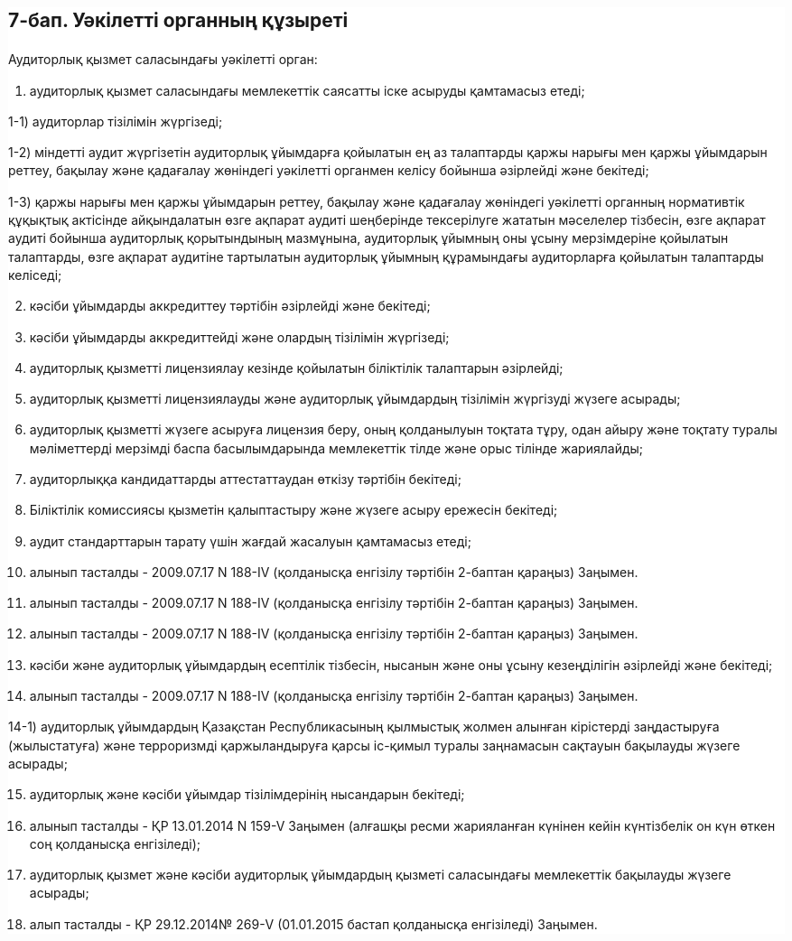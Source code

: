 ## 7-бап. Уәкiлеттi органның құзыретi

Аудиторлық қызмет саласындағы уәкiлеттi орган:

1) аудиторлық қызмет саласындағы мемлекеттік саясатты іске асыруды қамтамасыз етеді;

1-1) аудиторлар тізілімін жүргізеді;

1-2) міндетті аудит жүргізетін аудиторлық ұйымдарға қойылатын ең аз талаптарды қаржы нарығы мен қаржы ұйымдарын реттеу, бақылау және қадағалау жөніндегі уәкілетті органмен келісу бойынша әзірлейді және бекітеді;

1-3) қаржы нарығы мен қаржы ұйымдарын реттеу, бақылау және қадағалау жөніндегі уәкілетті органның нормативтік құқықтық актісінде айқындалатын өзге ақпарат аудиті шеңберінде тексерілуге жататын мәселелер тізбесін, өзге ақпарат аудиті бойынша аудиторлық қорытындының мазмұнына, аудиторлық ұйымның оны ұсыну мерзімдеріне қойылатын талаптарды, өзге ақпарат аудитіне тартылатын аудиторлық ұйымның құрамындағы аудиторларға қойылатын талаптарды келіседі;

2) кәсіби ұйымдарды аккредиттеу тәртібін әзірлейді және бекітеді;

3) кәсiби ұйымдарды аккредиттейдi және олардың тiзiлiмiн жүргiзедi;

4) аудиторлық қызметті лицензиялау кезінде қойылатын біліктілік талаптарын әзірлейді;

5) аудиторлық қызметтi лицензиялауды және аудиторлық ұйымдардың тiзiлiмiн жүргiзудi жүзеге асырады;

6) аудиторлық қызметтi жүзеге асыруға лицензия беру, оның қолданылуын тоқтата тұру, одан айыру және тоқтату туралы мәлiметтердi мерзiмдi баспа басылымдарында мемлекеттiк тiлде және орыс тiлiнде жариялайды;

7) аудиторлыққа кандидаттарды аттестаттаудан өткiзу тәртiбiн бекiтедi;

8) Бiлiктiлiк комиссиясы қызметiн қалыптастыру және жүзеге асыру ережесiн бекiтедi;

9) аудит стандарттарын тарату үшiн жағдай жасалуын қамтамасыз етедi;

10) алынып тасталды - 2009.07.17 N 188-IV (қолданысқа енгізілу тәртібін 2-баптан қараңыз) Заңымен.

11) алынып тасталды - 2009.07.17 N 188-IV (қолданысқа енгізілу тәртібін 2-баптан қараңыз) Заңымен.

12) алынып тасталды - 2009.07.17 N 188-IV (қолданысқа енгізілу тәртібін 2-баптан қараңыз) Заңымен.

13) кәсiби және аудиторлық ұйымдардың есептiлiк тiзбесiн, нысанын және оны ұсыну кезеңдiлiгiн әзірлейді және бекітеді;

14) алынып тасталды - 2009.07.17 N 188-IV (қолданысқа енгізілу тәртібін 2-баптан қараңыз) Заңымен.

14-1) аудиторлық ұйымдардың Қазақстан Республикасының қылмыстық жолмен алынған кірістерді заңдастыруға (жылыстатуға) және терроризмді қаржыландыруға қарсы іс-қимыл туралы заңнамасын сақтауын бақылауды жүзеге асырады;

15) аудиторлық және кәсіби ұйымдар тізілімдерінің нысандарын бекітеді;

16) алынып тасталды - ҚР 13.01.2014 N 159-V Заңымен (алғашқы ресми жарияланған күнінен кейін күнтізбелік он күн өткен соң қолданысқа енгізіледі);

17) аудиторлық қызмет және кәсіби аудиторлық ұйымдардың қызметі саласындағы мемлекеттік бақылауды жүзеге асырады;

18) алып тасталды - ҚР 29.12.2014№ 269-V (01.01.2015 бастап қолданысқа енгізіледі) Заңымен.
